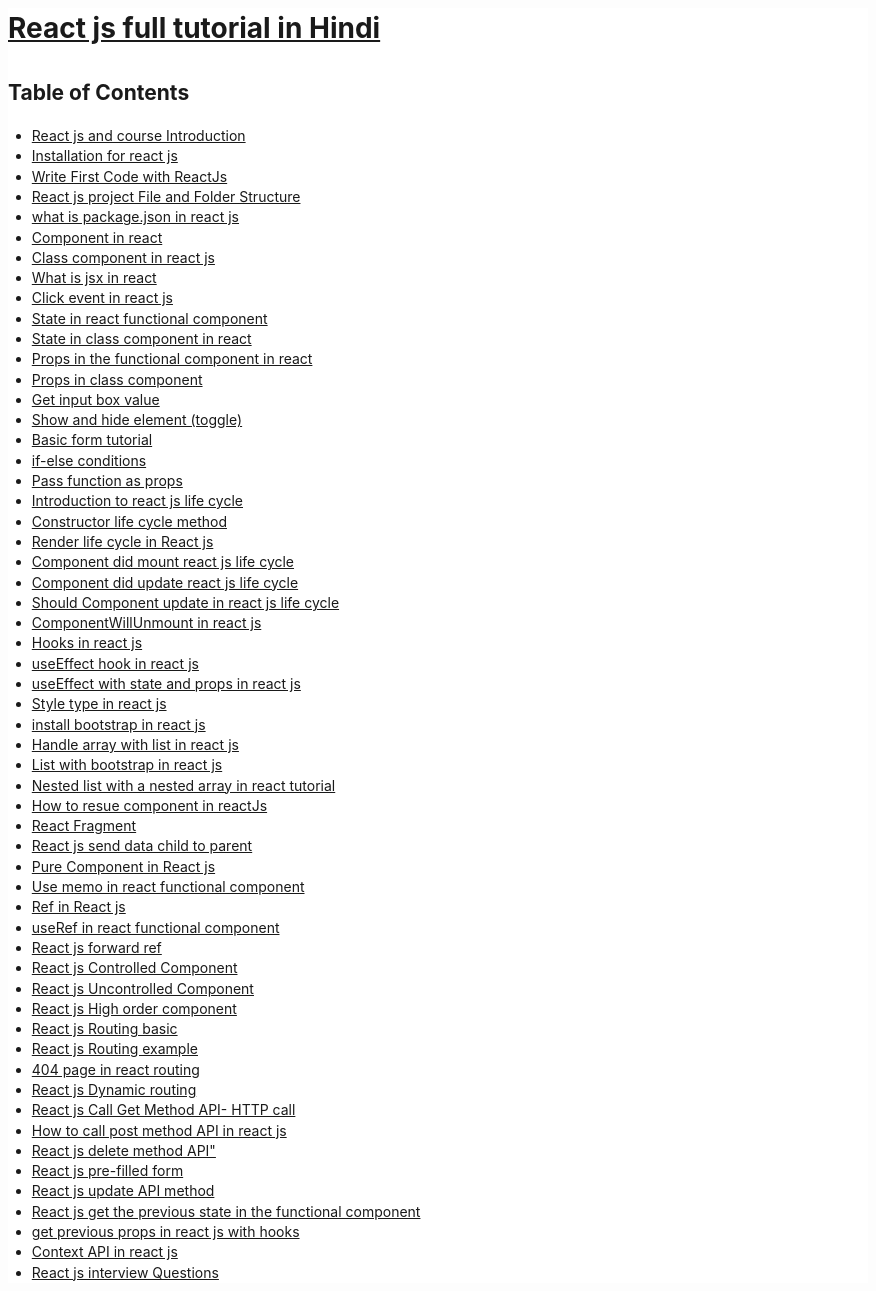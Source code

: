 # [React js full tutorial in Hindi]()

## <a id="table-of-contents">Table of Contents</a>

- <a href="#1"> React js and course Introduction </a> 
- <a href="#2"> Installation for react js </a> 
- <a href="#3"> Write First Code with ReactJs </a> 
- <a href="#4"> React js project File and Folder Structure </a> 
- <a href="#5"> what is package.json in react js </a> 
- <a href="#6"> Component in react </a> 
- <a href="#7"> Class component in react js </a> 
- <a href="#8"> What is jsx in react </a> 
- <a href="#9"> Click event in react js </a> 
- <a href="#10"> State in react functional component </a> 
- <a href="#11"> State in class component in react </a> 
- <a href="#12"> Props in the functional component in react </a> 
- <a href="#13"> Props in class component </a> 
- <a href="#14"> Get input box value </a> 
- <a href="#15"> Show and hide element (toggle) </a> 
- <a href="#16"> Basic form tutorial </a> 
- <a href="#17"> if-else conditions </a> 
- <a href="#18"> Pass function as props </a> 
- <a href="#19"> Introduction to react js life cycle </a> 
- <a href="#20"> Constructor life cycle method </a> 
- <a href="#21"> Render life cycle in React js </a> 
- <a href="#22"> Component did mount react js life cycle </a> 
- <a href="#22"> Component did update react js life cycle </a> 
- <a href="#22"> Should Component update in react js life cycle </a> 
- <a href="#22"> ComponentWillUnmount in react js </a> 
- <a href="#26"> Hooks in react js </a> 
- <a href="#27"> useEffect hook in react js </a> 
- <a href="#28"> useEffect with state and props in react js </a> 
- <a href="#29"> Style type in react js </a> 
- <a href="#30"> install bootstrap in react js </a> 
- <a href="#31"> Handle array with list in react js </a> 
- <a href="#32"> List with bootstrap in react js </a> 
- <a href="#33"> Nested list with a nested array in react tutorial </a> 
- <a href="#34"> How to resue component in reactJs </a> 
- <a href="#35"> React Fragment </a> 
- <a href="#36"> React js send data child to parent </a> 
- <a href="#37"> Pure Component in React js </a> 
- <a href="#38"> Use memo in react functional component </a> 
- <a href="#39"> Ref in React js </a> 
- <a href="#40"> useRef in react functional component </a> 
- <a href="#41"> React js forward ref </a> 
- <a href="#42"> React js Controlled Component </a> 
- <a href="#43"> React js Uncontrolled Component </a> 
- <a href="#44"> React js High order component </a> 
- <a href="#45"> React js Routing basic </a> 
- <a href="#46"> React js Routing example </a> 
- <a href="#47"> 404 page in react routing </a> 
- <a href="#48"> React js Dynamic routing </a> 
- <a href="#49"> React js Call Get Method API- HTTP call </a> 
- <a href="#50"> How to call post method API in react js </a> 
- <a href="#51"> React js delete method API" </a> 
- <a href="#52"> React js pre-filled form </a>
- <a href="#53"> React js update API method </a>
- <a href="#54"> React js get the previous state in the functional component </a>
- <a href="#55"> get previous props in react js with hooks </a>
- <a href="#56"> Context API in react js </a>
- <a href="#57"> React js interview Questions </a>
